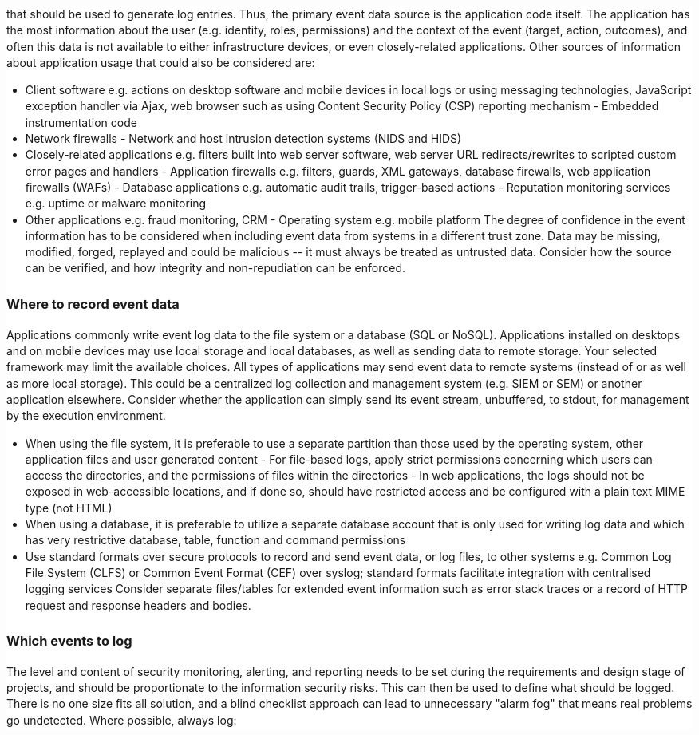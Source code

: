 that should be used to generate log entries. Thus, the primary event data source is the application code itself.
 The application has the most information about the user (e.g. identity,
roles, permissions) and the context of the event (target, action, outcomes), and often this data is not available to either infrastructure
devices, or even closely-related applications. 
Other sources of information about application usage that could also be considered are:
 -   Client software e.g. actions on desktop software and mobile devices
    in local logs or using messaging technologies, JavaScript exception     handler via Ajax, web browser such as using Content Security Policy
    (CSP) reporting mechanism -   Embedded instrumentation code
-   Network firewalls -   Network and host intrusion detection systems (NIDS and HIDS)
-   Closely-related applications e.g. filters built into web server     software, web server URL redirects/rewrites to scripted custom error
    pages and handlers -   Application firewalls e.g. filters, guards, XML gateways, database
    firewalls, web application firewalls (WAFs) -   Database applications e.g. automatic audit trails, trigger-based
    actions -   Reputation monitoring services e.g. uptime or malware monitoring
-   Other applications e.g. fraud monitoring, CRM -   Operating system e.g. mobile platform
 The degree of confidence in the event information has to be considered
when including event data from systems in a different trust zone. Data may be missing, modified, forged, replayed and could be malicious -- it
must always be treated as untrusted data. 
Consider how the source can be verified, and how integrity and non-repudiation can be enforced.
 ### Where to record event data
 Applications commonly write event log data to the file system or a
database (SQL or NoSQL). Applications installed on desktops and on mobile devices may use local storage and local databases, as well as
sending data to remote storage. 
Your selected framework may limit the available choices. All types of applications may send event data to remote systems (instead of or as
well as more local storage). 
This could be a centralized log collection and management system (e.g. SIEM or SEM) or another application elsewhere. Consider whether the
application can simply send its event stream, unbuffered, to stdout, for management by the execution environment.
 -   When using the file system, it is preferable to use a separate
    partition than those used by the operating system, other application     files and user generated content
    -   For file-based logs, apply strict permissions concerning which         users can access the directories, and the permissions of files
        within the directories     -   In web applications, the logs should not be exposed in
        web-accessible locations, and if done so, should have restricted         access and be configured with a plain text MIME type (not HTML)
-   When using a database, it is preferable to utilize a separate     database account that is only used for writing log data and which
    has very restrictive database, table, function and command     permissions
-   Use standard formats over secure protocols to record and send event     data, or log files, to other systems e.g. Common Log File System
    (CLFS) or Common Event Format (CEF) over syslog; standard formats     facilitate integration with centralised logging services
 Consider separate files/tables for extended event information such as
error stack traces or a record of HTTP request and response headers and bodies.
 ### Which events to log
 The level and content of security monitoring, alerting, and reporting
needs to be set during the requirements and design stage of projects, and should be proportionate to the information security risks. This can
then be used to define what should be logged. 
There is no one size fits all solution, and a blind checklist approach can lead to unnecessary \"alarm fog\" that means real problems go
undetected. 
Where possible, always log: 